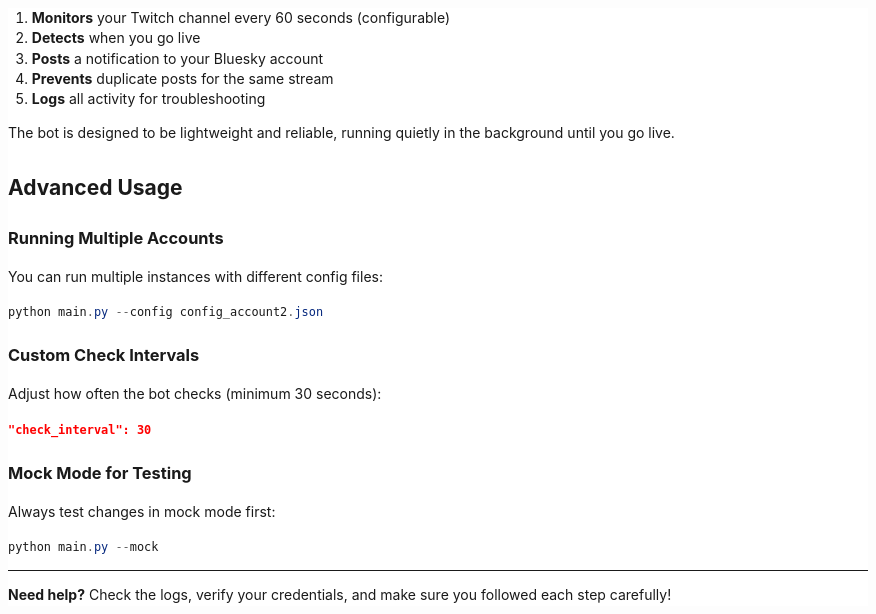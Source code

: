 1. **Monitors** your Twitch channel every 60 seconds (configurable)
2. **Detects** when you go live
3. **Posts** a notification to your Bluesky account
4. **Prevents** duplicate posts for the same stream
5. **Logs** all activity for troubleshooting

The bot is designed to be lightweight and reliable, running quietly in the background until you go live.

## Advanced Usage

### Running Multiple Accounts

You can run multiple instances with different config files:

```powershell
python main.py --config config_account2.json
```

### Custom Check Intervals

Adjust how often the bot checks (minimum 30 seconds):

```json
"check_interval": 30
```

### Mock Mode for Testing

Always test changes in mock mode first:

```powershell
python main.py --mock
```

---

**Need help?** Check the logs, verify your credentials, and make sure you followed each step carefully! 